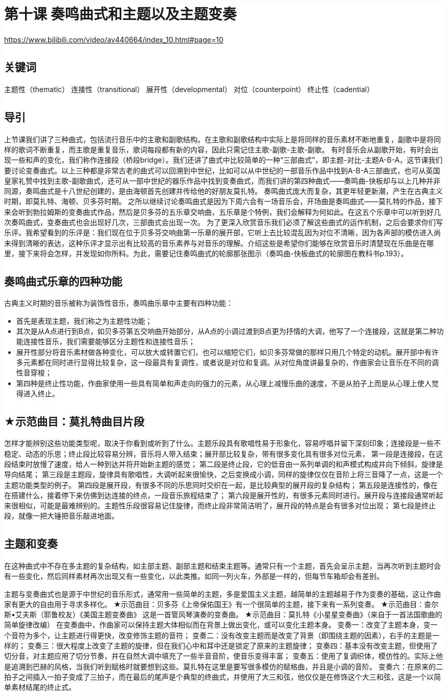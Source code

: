 # 第十课 奏鸣曲式和主题以及主题变奏 
https://www.bilibili.com/video/av440664/index_10.html#page=10
## 关键词 
主题性（thematic） 连接性（transitional） 展开性（developmental） 对位（counterpoint） 终止性（cadential） 

## 导引 
上节课我们讲了三种曲式，包括流行音乐中的主歌和副歌结构。在主歌和副歌结构中实际上是将同样的音乐素材不断地重复，副歌中是将同样的歌词不断重复，而主歌是重复音乐，歌词每段都有新的内容，因此只需记住主歌-副歌-主歌-副歌。
有时音乐会从副歌开始，有时会出现一些和声的变化，我们称作连接段（桥段bridge）。我们还讲了曲式中比较简单的一种“三部曲式”，即主题-对比-主题A-B-A，这节课我们要讨论变奏曲式。以上三种都是非常古老的曲式可以回溯到中世纪，比如可以从中世纪的一部音乐作品中找到A-B-A三部曲式，也可从英国皇家礼赞中找到主歌-副歌曲式，还可从一部中世纪的器乐作品中找到变奏曲式，而我们讲的第四种曲式——奏鸣曲-快板却与以上几种并非同源，奏鸣曲式是十八世纪创建的，是由海顿首先创建并传给他的好朋友莫扎特。
奏鸣曲式庞大而复杂，其更年轻更新潮，产生在古典主义时期，即莫扎特、海顿、贝多芬时期。 
之所以继续讨论奏鸣曲式是因为下周六会有一场音乐会，开场曲是奏鸣曲式——莫扎特的作品，接下来会听到勃拉姆斯的变奏曲式作品，然后是贝多芬的五乐章交响曲，五乐章是个特例，我们会解释为何如此。在这五个乐章中可以听到好几次奏鸣曲式，变奏曲式也会出现好几次，三部曲式会出现一次。
为了更深入欣赏音乐我们必须了解这些曲式的运作机制，之后会要求你们写乐评。我希望看到的乐评是：我们现在位于贝多芬交响曲第一乐章的展开部，它听上去比较混乱因为对位不清晰，因为各声部的模仿进入尚未得到清晰的表达，这种乐评才显示出有比较高的音乐素养与对音乐的理解。介绍这些是希望你们能够在欣赏音乐时清楚现在乐曲是在哪里，接下来将会怎样，并发现如你所料。为此，需要记住奏鸣曲式的轮廓那张图示（奏鸣曲-快板曲式的轮廓图在教科书p.193）。 

## 奏鸣曲式乐章的四种功能 
古典主义时期的音乐被称为装饰性音乐，奏鸣曲乐章中主要有四种功能：
* 首先是表现主题，我们称之为主题性功能；
* 其次是从A点进行到B点，如贝多芬第五交响曲开始部分，从A点的小调过渡到B点更为抒情的大调，他写了一个连接段，这就是第二种功能连接性音乐，我们需要能够区分主题性和连接性音乐；
* 展开性部分将音乐素材做各种变化，可以放大或转置它们，也可以缩短它们，如贝多芬常做的那样只用几个特定的动机。展开部中有许多元素都在同时进行显得比较复杂，这一段最具有复调性，或者说是对位和复调。从对位角度讲最复杂的，作曲家会让音乐在不同的调性音穿梭；
* 第四种是终止性功能，作曲家使用一些具有简单和声走向的强力的元素，从心理上减慢乐曲的速度，不是从拍子上而是从心理上使人觉得进入终止。 

## ★示范曲目：莫扎特曲目片段 
怎样才能辨别这些功能类型呢，取决于你看到或听到了什么。主题乐段具有歌唱性易于形象化，容易哼唱并留下深刻印象；连接段是一些不稳定、动态的乐思；终止段比较容易分辨，音乐将人带入结束；展开部比较复杂，带有很多变化具有很多对位元素， 
第一段是连接段，在这段结束时放慢了速度，给人一种到达并将开始新主题的感觉； 
第二段是终止段，它的低音由一系列单调的和声模式构成并向下倾斜，旋律是导向结尾； 
第三段是主题段，旋律具有歌唱性，大调听起来很愉快，之后变换成小调，同样的旋律仅仅在音阶上将三音降了一点，这是一个主题功能类型的例子。 
第四段是展开段，有很多不同的乐思同时交织在一起，是比较典型的展开段的复杂结构； 
第五段是连接性的，像在在搭建什么，接着停下来仿佛到达连接的终点，一段音乐旅程结束了； 
第六段是展开性的，有很多元素同时进行。展开段与连接段通常听起来很相似，可能是最难辨别的。主题性乐段很容易记住旋律，而终止段非常简洁明了，展开段的特点是会有很多对位出现； 
第七段是终止段，就像一把大锤把音乐敲进地面。 

## 主题和变奏 
在这种曲式中不存在多主题的复杂结构，如主部主题、副部主题和结束主题等。通常只有一个主题，首先会呈示主题，当再次听到主题时会有一些变化，然后同样素材再次出现又有一些变化，以此类推。如同一列火车，外部是一样的，但每节车箱却会有差别。

主题与变奏曲式也是源于中世纪的音乐形式，通常用一些简单的主题，多是爱国主义主题，越简单的主题越易于作为变奏的基础，这让作曲家有更大的自由用于寻求多样化。 
★示范曲目：贝多芬《上帝保佑国王》有一个很简单的主题，接下来有一系列变奏。 
★示范曲目：查尔斯•艾夫斯（耶鲁校友）《美国主题变奏曲》 这是一首管风琴演奏的变奏曲。 
★示范曲目：莫扎特《小星星变奏曲》（来自于一首法国歌曲的简单旋律改编） 
在变奏曲中，作曲家可以保持主题大体相似而在背景上做出变化，或可以变化主题本身。 
变奏一：改变了主题本身，变一个音符为多个，让主题进行得更快，改变修饰主题的音符； 
变奏二：没有改变主题而是改变了背景（即围绕主题的因素），右手的主题是一样的； 
变奏三：很大程度上改变了主题的旋律，但在我们心中和耳中还是锁定了原来的主题旋律； 
变奏四：基本没有改变主题，但使用了切分音，对主题应用了切分节奏，并在自然大调中填充了一些半音音阶，使音乐变得丰富； 
变奏五：使用了复调织体，模仿性的。实际上他是追溯到巴赫的风格，当我们听到赋格时就要想到这些。莫扎特在这里是要写很多模仿的赋格曲，并且是小调的音阶。 
变奏六：在原来的二拍子之间插入一拍子变成了三拍子，而在最后的尾声是个典型的终曲式，并使用了大三和弦，他仅仅是在修饰这个大三和弦，这是一个以简单素材结尾的终止式。
